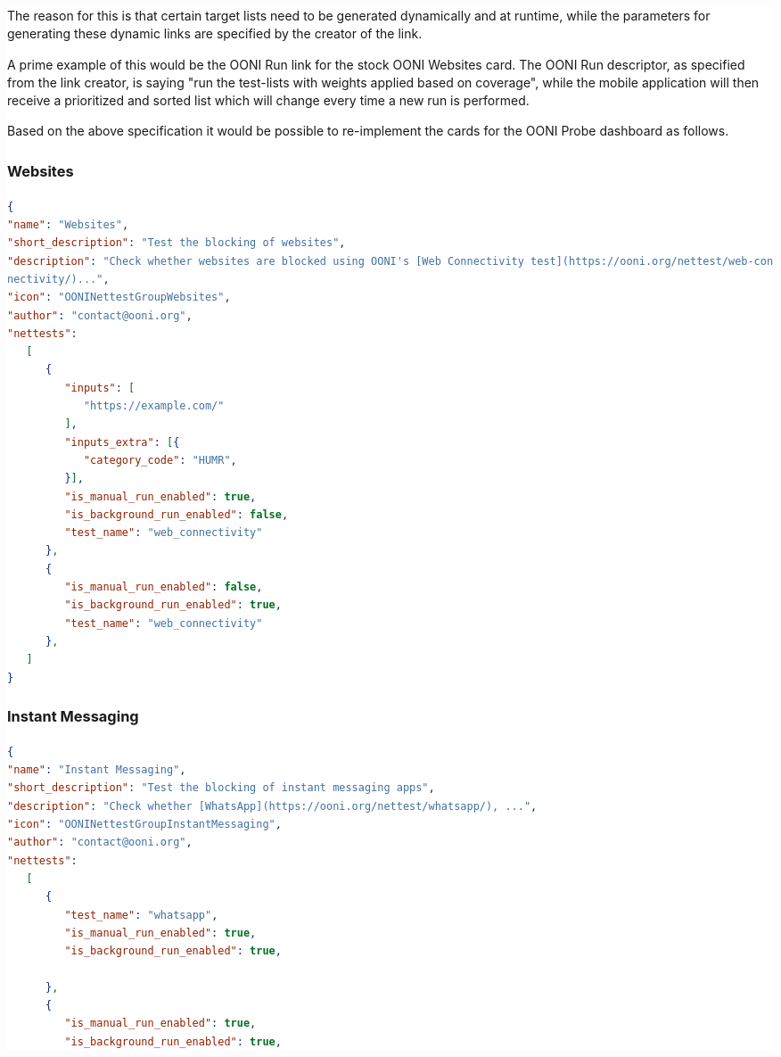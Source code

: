 The reason for this is that certain target lists need to be generated
dynamically and at runtime, while the parameters for generating these dynamic
links are specified by the creator of the link.

A prime example of this would be the OONI Run link for the stock OONI Websites
card. The OONI Run descriptor, as specified from the link creator, is saying
"run the test-lists with weights applied based on coverage", while the mobile
application will then receive a prioritized and sorted list which will change
every time a new run is performed.

Based on the above specification it would be possible to re-implement the cards for the OONI Probe
dashboard as follows.

### Websites

```json
{
"name": "Websites",
"short_description": "Test the blocking of websites",
"description": "Check whether websites are blocked using OONI's [Web Connectivity test](https://ooni.org/nettest/web-connectivity/)...",
"icon": "OONINettestGroupWebsites",
"author": "contact@ooni.org",
"nettests":
   [
      {
         "inputs": [
            "https://example.com/"
         ],
         "inputs_extra": [{
            "category_code": "HUMR",
         }],
         "is_manual_run_enabled": true,
         "is_background_run_enabled": false,
         "test_name": "web_connectivity"
      },
      {
         "is_manual_run_enabled": false,
         "is_background_run_enabled": true,
         "test_name": "web_connectivity"
      },
   ]
}
```

### Instant Messaging

```json
{
"name": "Instant Messaging",
"short_description": "Test the blocking of instant messaging apps",
"description": "Check whether [WhatsApp](https://ooni.org/nettest/whatsapp/), ...",
"icon": "OONINettestGroupInstantMessaging",
"author": "contact@ooni.org",
"nettests":
   [
      {
         "test_name": "whatsapp",
         "is_manual_run_enabled": true,
         "is_background_run_enabled": true,

      },
      {
         "is_manual_run_enabled": true,
         "is_background_run_enabled": true,
```